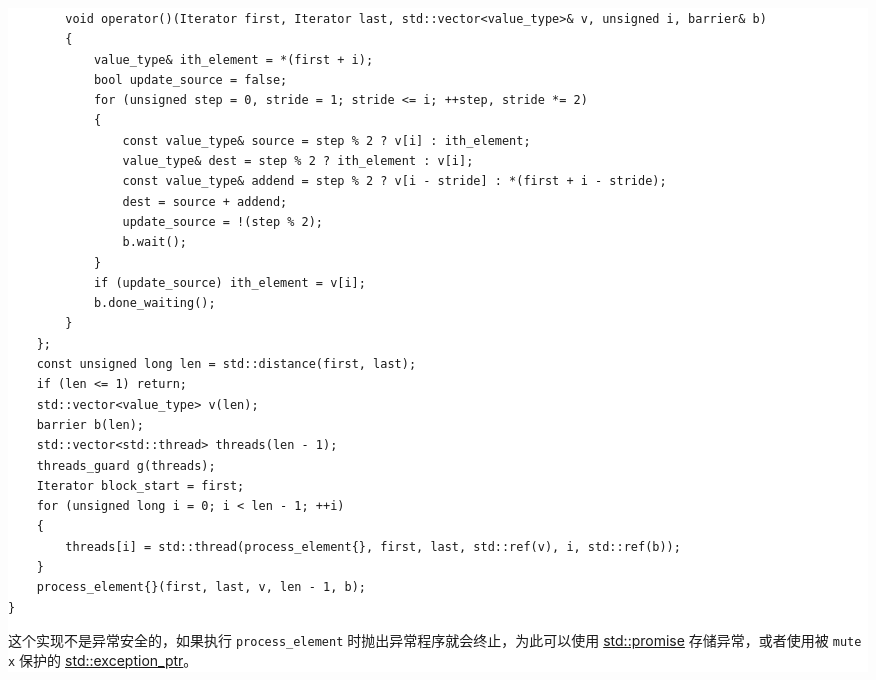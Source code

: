 ```
		void operator()(Iterator first, Iterator last, std::vector<value_type>& v, unsigned i, barrier& b)
		{
			value_type& ith_element = *(first + i);
			bool update_source = false;
			for (unsigned step = 0, stride = 1; stride <= i; ++step, stride *= 2)
			{
				const value_type& source = step % 2 ? v[i] : ith_element;
				value_type& dest = step % 2 ? ith_element : v[i];
				const value_type& addend = step % 2 ? v[i - stride] : *(first + i - stride);
				dest = source + addend;
				update_source = !(step % 2);
				b.wait();
			}
			if (update_source) ith_element = v[i];
			b.done_waiting();
		}
	};
	const unsigned long len = std::distance(first, last);
	if (len <= 1) return;
	std::vector<value_type> v(len);
	barrier b(len);
	std::vector<std::thread> threads(len - 1);
	threads_guard g(threads);
	Iterator block_start = first;
	for (unsigned long i = 0; i < len - 1; ++i)
	{
		threads[i] = std::thread(process_element{}, first, last, std::ref(v), i, std::ref(b));
	}
	process_element{}(first, last, v, len - 1, b);
}
```

这个实现不是异常安全的，如果执行 `process_element` 时抛出异常程序就会终止，为此可以使用 [std::promise](https://en.cppreference.com/w/cpp/thread/promise) 存储异常，或者使用被  `mutex` 保护的 [std::exception_ptr](https://en.cppreference.com/w/cpp/error/exception_ptr)。











































